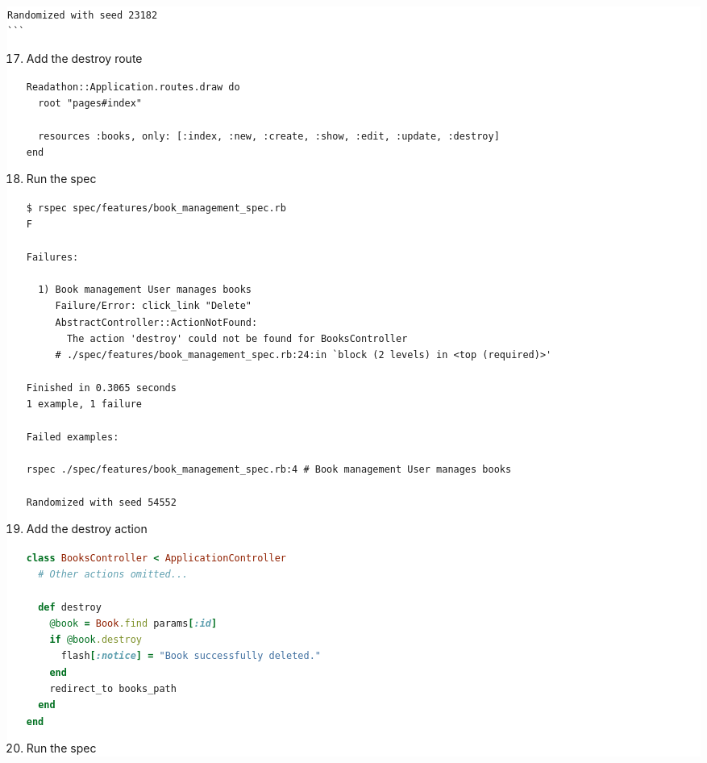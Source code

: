     Randomized with seed 23182
    ```

17. Add the destroy route

    ```
    Readathon::Application.routes.draw do
      root "pages#index"

      resources :books, only: [:index, :new, :create, :show, :edit, :update, :destroy]
    end
    ```

18. Run the spec

    ```
    $ rspec spec/features/book_management_spec.rb
    F

    Failures:

      1) Book management User manages books
         Failure/Error: click_link "Delete"
         AbstractController::ActionNotFound:
           The action 'destroy' could not be found for BooksController
         # ./spec/features/book_management_spec.rb:24:in `block (2 levels) in <top (required)>'

    Finished in 0.3065 seconds
    1 example, 1 failure

    Failed examples:

    rspec ./spec/features/book_management_spec.rb:4 # Book management User manages books

    Randomized with seed 54552
    ```

19. Add the destroy action

    ```ruby
    class BooksController < ApplicationController
      # Other actions omitted...

      def destroy
        @book = Book.find params[:id]
        if @book.destroy
          flash[:notice] = "Book successfully deleted."
        end
        redirect_to books_path
      end
    end
    ```

20. Run the spec
